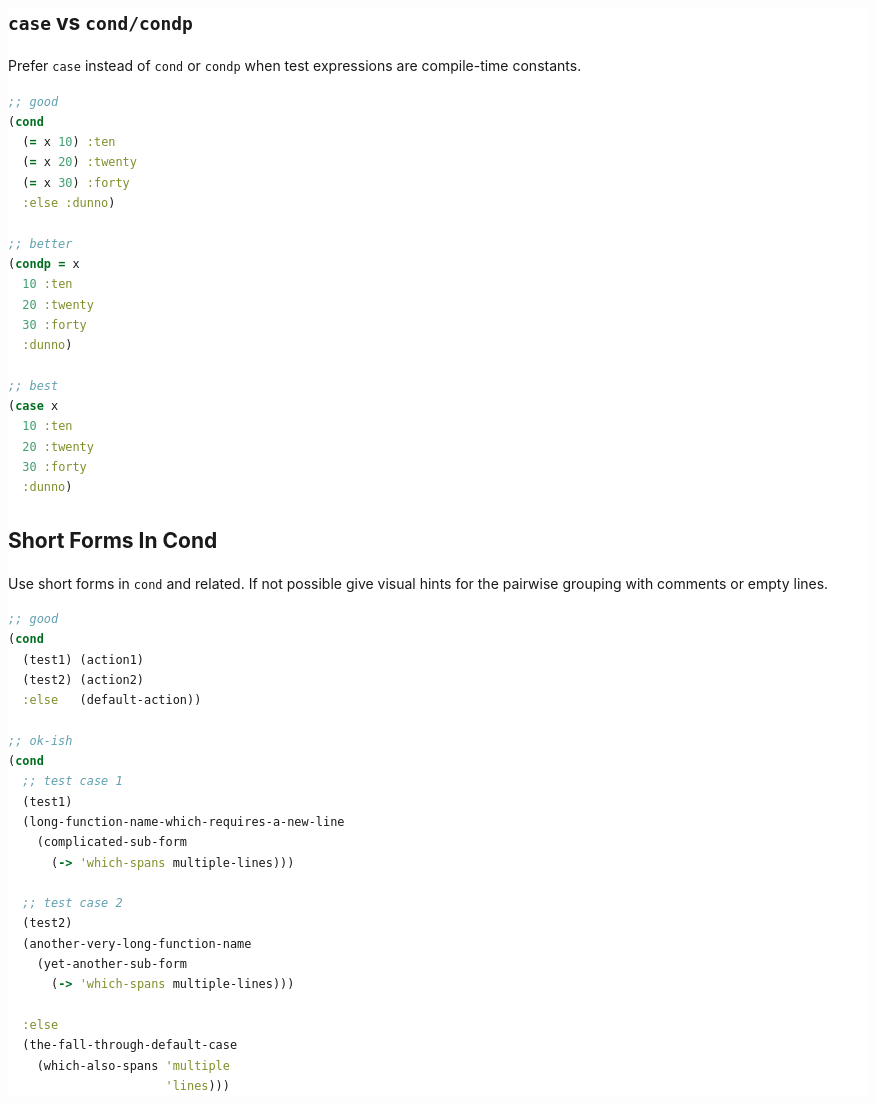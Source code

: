 ## `case` vs `cond/condp`

Prefer `case` instead of `cond` or `condp` when test expressions are
compile-time constants.

``` clojure
;; good
(cond
  (= x 10) :ten
  (= x 20) :twenty
  (= x 30) :forty
  :else :dunno)

;; better
(condp = x
  10 :ten
  20 :twenty
  30 :forty
  :dunno)

;; best
(case x
  10 :ten
  20 :twenty
  30 :forty
  :dunno)
```

## Short Forms In Cond

Use short forms in `cond` and related. If not possible give visual hints
for the pairwise grouping with comments or empty lines.

``` clojure
;; good
(cond
  (test1) (action1)
  (test2) (action2)
  :else   (default-action))

;; ok-ish
(cond
  ;; test case 1
  (test1)
  (long-function-name-which-requires-a-new-line
    (complicated-sub-form
      (-> 'which-spans multiple-lines)))

  ;; test case 2
  (test2)
  (another-very-long-function-name
    (yet-another-sub-form
      (-> 'which-spans multiple-lines)))

  :else
  (the-fall-through-default-case
    (which-also-spans 'multiple
                      'lines)))
```
